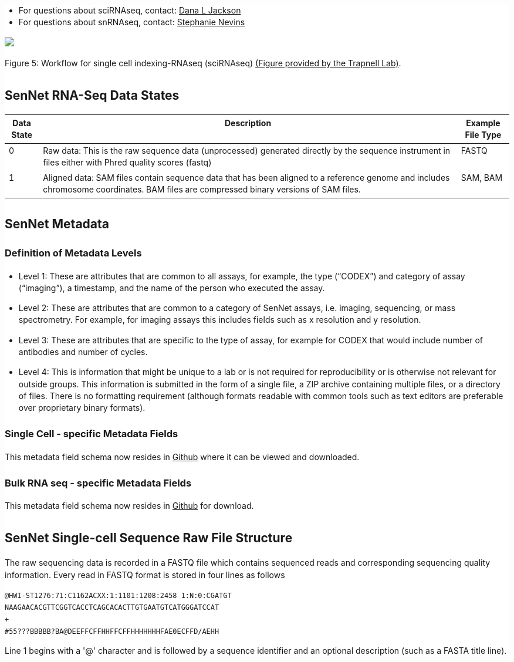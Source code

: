 
- For questions about sciRNAseq, contact: [Dana L Jackson](mailto:danaj77@uw.edu)
- For questions about snRNAseq, contact: [Stephanie Nevins](mailto:snevins@stanford.edu)

![](/assays/images/rna5.png)

Figure 5: Workflow for single cell indexing-RNAseq (sciRNAseq)
[(Figure provided by the Trapnell Lab)]( https://cole-trapnell-lab.github.io/projects/sc-rna/).

## SenNet RNA-Seq Data States
| Data State | Description | Example File Type |
|---|---|---|
|  0 | Raw data: This is the raw sequence data (unprocessed) generated directly by the sequence instrument in files either with Phred quality scores (fastq)| FASTQ|
| 1 |  Aligned data: SAM files contain sequence data that has been aligned to a reference genome and includes chromosome coordinates. BAM files are compressed binary versions of SAM files. |  SAM, BAM|

## SenNet Metadata

### Definition of Metadata Levels

-   Level 1: These are attributes that are common to all assays, for example, the type (“CODEX”) and category of assay (“imaging”), a timestamp, and the name of the person who executed the assay.
    
-   Level 2: These are attributes that are common to a category of SenNet assays, i.e. imaging, sequencing, or mass spectrometry. For example, for imaging assays this includes fields such as x resolution and y resolution.
    
-   Level 3: These are attributes that are specific to the type of assay, for example for CODEX that would include number of antibodies and number of cycles.
    
-   Level 4: This is information that might be unique to a lab or is not required for reproducibility or is otherwise not relevant for outside groups. This information is submitted in the form of a single file, a ZIP archive containing multiple files, or a directory of files. There is no formatting requirement (although formats readable with common tools such as text editors are preferable over proprietary binary formats).
    
### Single Cell - specific Metadata Fields
This metadata field schema now resides in [Github](https://github.com/hubmapconsortium/ingest-validation-tools/tree/master/docs/scrnaseq) where it can be viewed and downloaded.

### Bulk RNA seq - specific Metadata Fields
This metadata field schema now resides in [Github](https://github.com/hubmapconsortium/ingest-validation-tools/tree/master/docs/bulkrnaseq) for download.

## SenNet Single-cell Sequence Raw File Structure
The raw sequencing data is recorded in a FASTQ file which contains sequenced reads and corresponding sequencing quality information. Every read in FASTQ format is stored in four lines as follows

```
@HWI-ST1276:71:C1162ACXX:1:1101:1208:2458 1:N:0:CGATGT
NAAGAACACGTTCGGTCACCTCAGCACACTTGTGAATGTCATGGGATCCAT
+
#55???BBBBB?BA@DEEFFCFFHHFFCFFHHHHHHHFAE0ECFFD/AEHH
```
Line 1 begins with a '@' character and is followed by a sequence identifier and an optional description (such as a FASTA title line).

